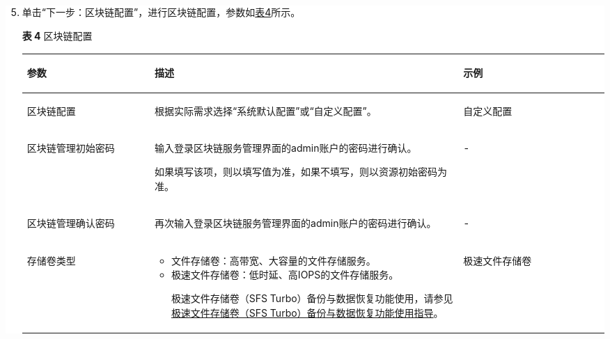 5.  单击“下一步：区块链配置”，进行区块链配置，参数如[表4](#table2088518231)所示。

    **表 4**  区块链配置

    <a name="table2088518231"></a>
    <table><thead align="left"><tr id="row18925110231"><th class="cellrowborder" valign="top" width="21.92%" id="mcps1.2.4.1.1"><p id="p169155122314"><a name="p169155122314"></a><a name="p169155122314"></a>参数</p>
    </th>
    <th class="cellrowborder" valign="top" width="52.99%" id="mcps1.2.4.1.2"><p id="p17910511233"><a name="p17910511233"></a><a name="p17910511233"></a>描述</p>
    </th>
    <th class="cellrowborder" valign="top" width="25.09%" id="mcps1.2.4.1.3"><p id="p29115113231"><a name="p29115113231"></a><a name="p29115113231"></a>示例</p>
    </th>
    </tr>
    </thead>
    <tbody><tr id="row79135115236"><td class="cellrowborder" valign="top" width="21.92%" headers="mcps1.2.4.1.1 "><p id="p1191651152318"><a name="p1191651152318"></a><a name="p1191651152318"></a>区块链配置</p>
    </td>
    <td class="cellrowborder" valign="top" width="52.99%" headers="mcps1.2.4.1.2 "><p id="p29175117239"><a name="p29175117239"></a><a name="p29175117239"></a>根据实际需求选择“系统默认配置”或“自定义配置”。</p>
    </td>
    <td class="cellrowborder" valign="top" width="25.09%" headers="mcps1.2.4.1.3 "><p id="p129195118236"><a name="p129195118236"></a><a name="p129195118236"></a>自定义配置</p>
    </td>
    </tr>
    <tr id="row11522155717260"><td class="cellrowborder" valign="top" width="21.92%" headers="mcps1.2.4.1.1 "><p id="p13523145716261"><a name="p13523145716261"></a><a name="p13523145716261"></a>区块链管理初始密码</p>
    </td>
    <td class="cellrowborder" valign="top" width="52.99%" headers="mcps1.2.4.1.2 "><p id="p4523357122616"><a name="p4523357122616"></a><a name="p4523357122616"></a>输入登录区块链服务管理界面的admin账户的密码进行确认。</p>
    <p id="p35501221155913"><a name="p35501221155913"></a><a name="p35501221155913"></a>如果填写该项，则以填写值为准，如果不填写，则以资源初始密码为准。</p>
    </td>
    <td class="cellrowborder" valign="top" width="25.09%" headers="mcps1.2.4.1.3 "><p id="p12523185719267"><a name="p12523185719267"></a><a name="p12523185719267"></a>-</p>
    </td>
    </tr>
    <tr id="row13332114511268"><td class="cellrowborder" valign="top" width="21.92%" headers="mcps1.2.4.1.1 "><p id="p161201945122616"><a name="p161201945122616"></a><a name="p161201945122616"></a>区块链管理确认密码</p>
    </td>
    <td class="cellrowborder" valign="top" width="52.99%" headers="mcps1.2.4.1.2 "><p id="p31203456263"><a name="p31203456263"></a><a name="p31203456263"></a>再次输入登录区块链服务管理界面的admin账户的密码进行确认。</p>
    </td>
    <td class="cellrowborder" valign="top" width="25.09%" headers="mcps1.2.4.1.3 "><p id="p1412014451266"><a name="p1412014451266"></a><a name="p1412014451266"></a>-</p>
    </td>
    </tr>
    <tr id="row16327645102619"><td class="cellrowborder" valign="top" width="21.92%" headers="mcps1.2.4.1.1 "><p id="p101210455263"><a name="p101210455263"></a><a name="p101210455263"></a>存储卷类型</p>
    </td>
    <td class="cellrowborder" valign="top" width="52.99%" headers="mcps1.2.4.1.2 "><a name="ul19121104519265"></a><a name="ul19121104519265"></a><ul id="ul19121104519265"><li>文件存储卷：高带宽、大容量的文件存储服务。</li><li>极速文件存储卷：低时延、高IOPS的文件存储服务。<p id="p1012119455263"><a name="p1012119455263"></a><a name="p1012119455263"></a>极速文件存储卷（SFS Turbo）备份与数据恢复功能使用，请参见<a href="https://support.huaweicloud.com/bcs_faq/bcs_faq_0909.html" target="_blank" rel="noopener noreferrer">极速文件存储卷（SFS Turbo）备份与数据恢复功能使用指导</a>。</p>
    </li></ul>
    </td>
    <td class="cellrowborder" valign="top" width="25.09%" headers="mcps1.2.4.1.3 "><p id="p11231445122619"><a name="p11231445122619"></a><a name="p11231445122619"></a>极速文件存储卷</p>